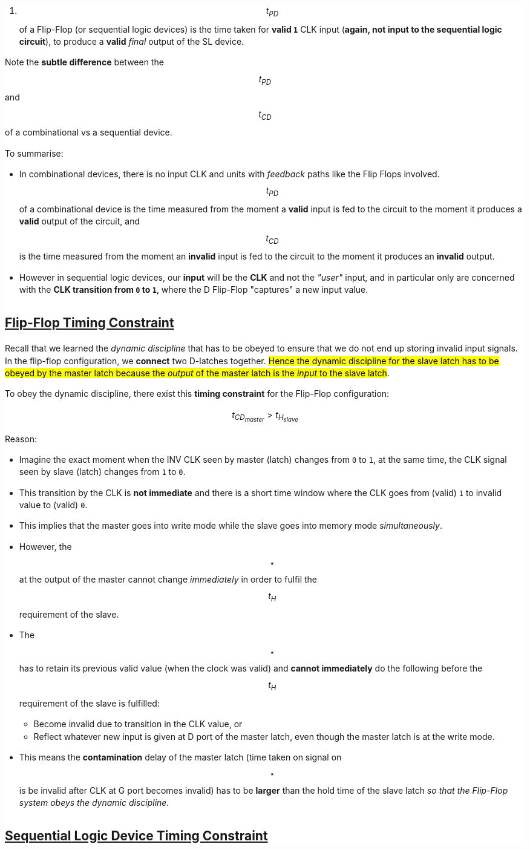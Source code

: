 1. $$t_{PD}$$ of a Flip-Flop (or sequential logic devices) is the time taken for **valid `1`** CLK input (**again, not input to the sequential logic circuit**), to produce a **valid** _final_ output of the SL device.

Note the **subtle difference** between the $$t_{PD}$$ and $$t_{CD}$$ of a combinational vs a sequential device.

To summarise:

- In combinational devices, there is no input CLK and units with _feedback_ paths like the Flip Flops involved. $$t_{PD}$$ of a combinational device is the time measured from the moment a **valid** input is fed to the circuit to the moment it produces a **valid** output of the circuit, and $$t_{CD}$$ is the time measured from the moment an **invalid** input is fed to the circuit to the moment it produces an **invalid** output.

- However in sequential logic devices, our **input** will be the **CLK** and not the _"user"_ input, and in particular only are concerned with the **CLK transition from `0` to `1`**, where the D Flip-Flop "captures" a new input value.

## [Flip-Flop Timing Constraint](https://www.youtube.com/watch?v=HlizelEp4Yc&t=3458s)

Recall that we learned the _dynamic discipline_ that has to be obeyed to ensure that we do not end up storing invalid input signals. In the flip-flop configuration, we **connect** two D-latches together. <span style="background-color:yellow; color: black"> Hence the dynamic discipline for the slave latch has to be obeyed by the master latch because the _output_ of the master latch is the _input_ to the slave latch</span>.

To obey the dynamic discipline, there exist this **timing constraint** for the Flip-Flop configuration:

$$t_{CD_{master}} > t_{H_{slave}}$$

Reason:

- Imagine the exact moment when the INV CLK seen by master (latch) changes from `0` to `1`, at the same time, the CLK signal seen by slave (latch) changes from `1` to `0`.

- This transition by the CLK is **not immediate** and there is a short time window where the CLK goes from (valid) `1` to invalid value to (valid) `0`.

- This implies that the master goes into write mode while the slave goes into memory mode _simultaneously_.

- However, the $$\star$$ at the output of the master cannot change _immediately_ in order to fulfil the $${t_{H}}$$ requirement of the slave.

- The $$\star$$ has to retain its previous valid value (when the clock was valid) and **cannot immediately** do the following before the $${t_{H}}$$ requirement of the slave is fulfilled:
  - Become invalid due to transition in the CLK value, or
  - Reflect whatever new input is given at D port of the master latch, even though the master latch is at the write mode.
- This means the **contamination** delay of the master latch (time taken on signal on $$\star$$ is be invalid after CLK at G port becomes invalid) has to be **larger** than the hold time of the slave latch _so that the Flip-Flop system obeys the dynamic discipline._

## [Sequential Logic Device Timing Constraint](https://www.youtube.com/watch?v=HlizelEp4Yc&t=2974s)
